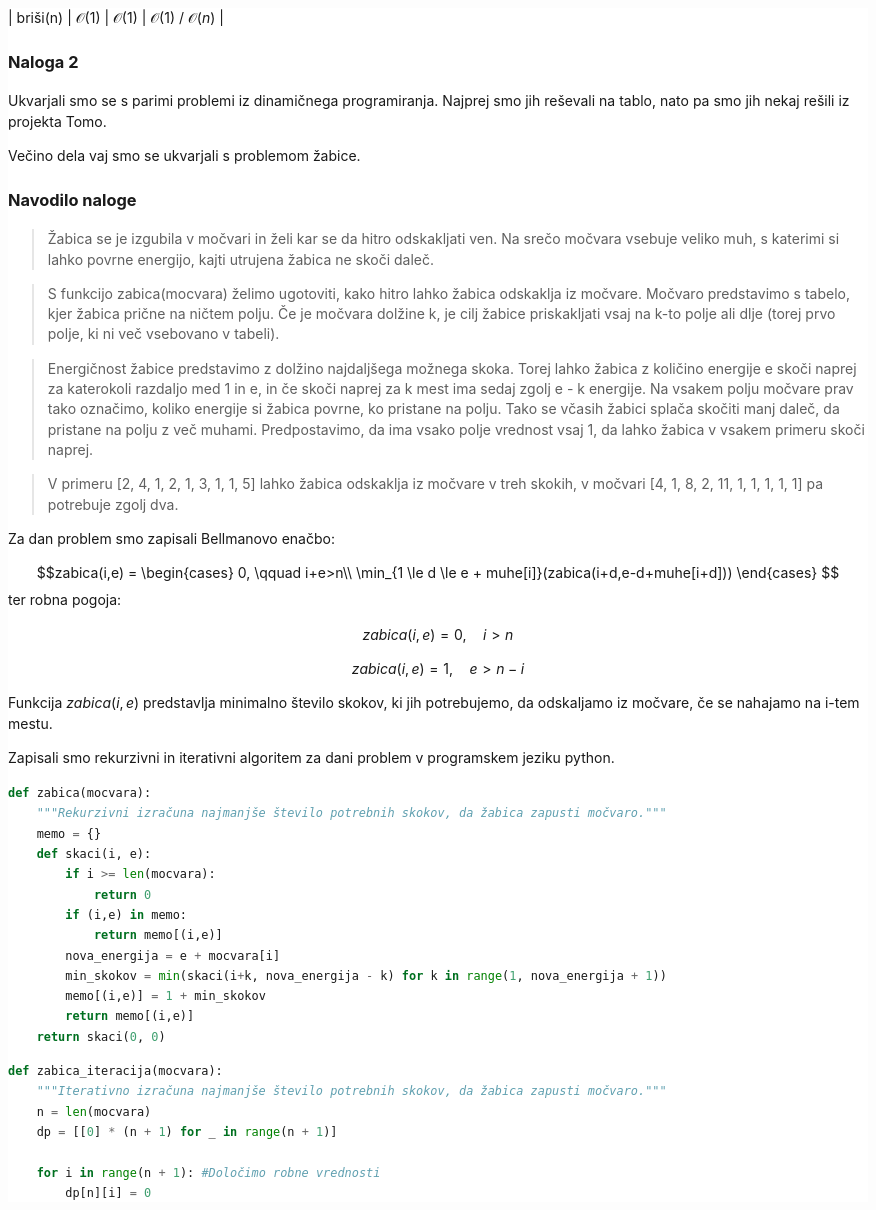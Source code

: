 | briši(n)   | $\mathcal{O}(1)$          | $\mathcal{O}(1)$         | $\mathcal{O}(1)$ / $\mathcal{O}(n)$  |

### Naloga 2

Ukvarjali smo se s parimi problemi iz dinamičnega programiranja. Najprej smo jih reševali na tablo, nato pa smo jih nekaj rešili iz projekta Tomo.

Večino dela vaj smo se ukvarjali s problemom žabice. 
### Navodilo naloge 
>Žabica se je izgubila v močvari in želi kar se da hitro odskakljati ven. Na srečo močvara vsebuje veliko muh, s katerimi si lahko povrne energijo, kajti utrujena žabica ne skoči daleč.

>S funkcijo zabica(mocvara) želimo ugotoviti, kako hitro lahko žabica odskaklja iz močvare. Močvaro predstavimo s tabelo, kjer žabica prične na ničtem polju. Če je močvara dolžine k, je cilj žabice priskakljati vsaj na k-to polje ali dlje (torej prvo polje, ki ni več vsebovano v tabeli).

>Energičnost žabice predstavimo z dolžino najdaljšega možnega skoka. Torej lahko žabica z količino energije e skoči naprej za katerokoli razdaljo med 1 in e, in če skoči naprej za k mest ima sedaj zgolj e - k energije. Na vsakem polju močvare prav tako označimo, koliko energije si žabica povrne, ko pristane na polju. Tako se včasih žabici splača skočiti manj daleč, da pristane na polju z več muhami. Predpostavimo, da ima vsako polje vrednost vsaj 1, da lahko žabica v vsakem primeru skoči naprej.

>V primeru [2, 4, 1, 2, 1, 3, 1, 1, 5] lahko žabica odskaklja iz močvare v treh skokih, v močvari [4, 1, 8, 2, 11, 1, 1, 1, 1, 1] pa potrebuje zgolj dva.

Za dan problem smo zapisali Bellmanovo enačbo:

$$zabica(i,e) = 
    \begin{cases}
        0, \qquad i+e>n\\
        \min_{1 \le d \le e + muhe[i]}(zabica(i+d,e-d+muhe[i+d]))
    \end{cases}
$$
ter robna pogoja:

$$zabica(i, e) = 0, \quad i > n$$

$$zabica(i, e) = 1, \quad e > n - i$$

Funkcija $zabica(i, e)$ predstavlja minimalno število skokov, ki jih potrebujemo, da odskaljamo iz močvare, če se nahajamo na i-tem mestu.

Zapisali smo rekurzivni in iterativni algoritem za dani problem v programskem jeziku python.
```python
def zabica(mocvara):
    """Rekurzivni izračuna najmanjše število potrebnih skokov, da žabica zapusti močvaro."""
    memo = {}
    def skaci(i, e):
        if i >= len(mocvara):
            return 0
        if (i,e) in memo:
            return memo[(i,e)]
        nova_energija = e + mocvara[i]
        min_skokov = min(skaci(i+k, nova_energija - k) for k in range(1, nova_energija + 1))
        memo[(i,e)] = 1 + min_skokov
        return memo[(i,e)] 
    return skaci(0, 0)
```
```python
def zabica_iteracija(mocvara):
    """Iterativno izračuna najmanjše število potrebnih skokov, da žabica zapusti močvaro."""
    n = len(mocvara)
    dp = [[0] * (n + 1) for _ in range(n + 1)]

    for i in range(n + 1): #Določimo robne vrednosti
        dp[n][i] = 0
```